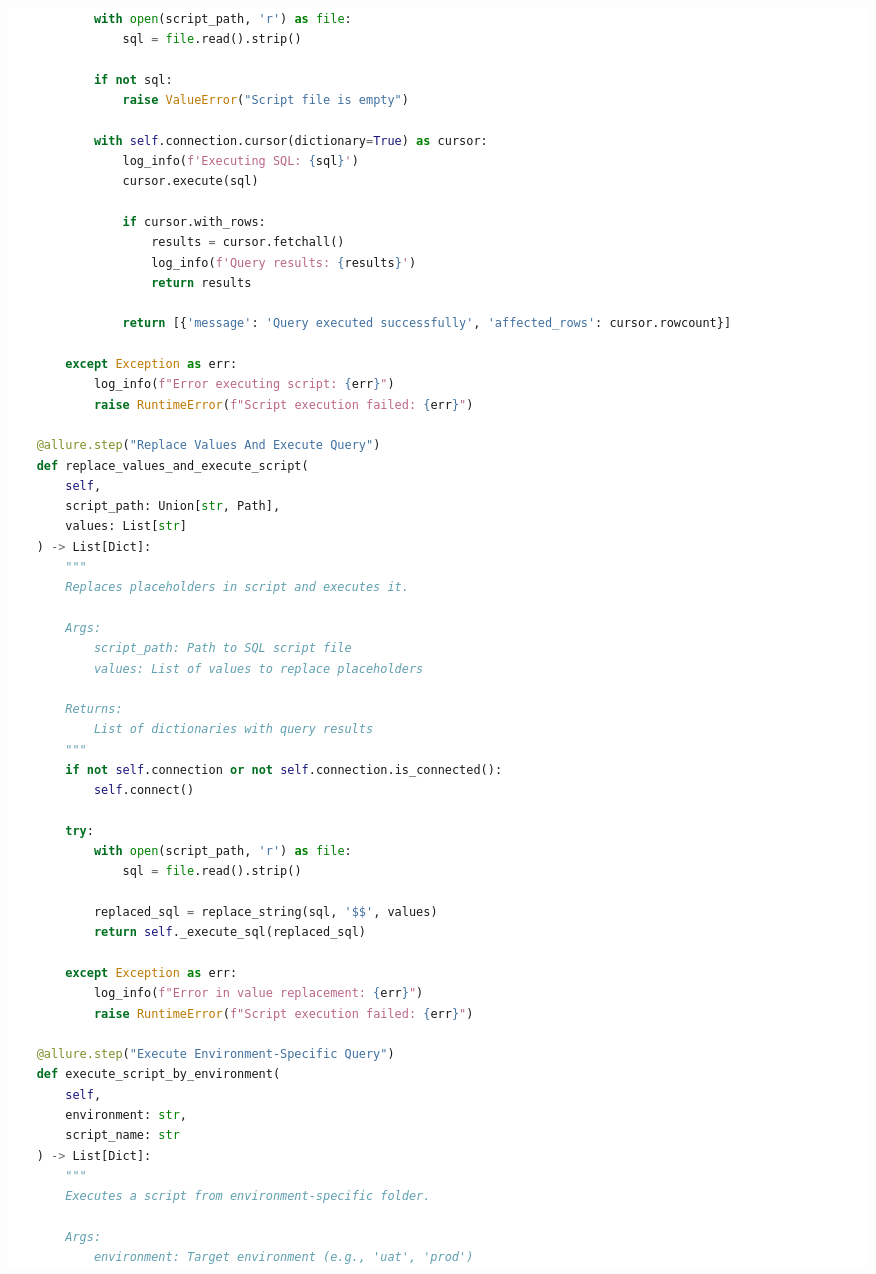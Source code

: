 ```python
            with open(script_path, 'r') as file:
                sql = file.read().strip()

            if not sql:
                raise ValueError("Script file is empty")

            with self.connection.cursor(dictionary=True) as cursor:
                log_info(f'Executing SQL: {sql}')
                cursor.execute(sql)

                if cursor.with_rows:
                    results = cursor.fetchall()
                    log_info(f'Query results: {results}')
                    return results

                return [{'message': 'Query executed successfully', 'affected_rows': cursor.rowcount}]

        except Exception as err:
            log_info(f"Error executing script: {err}")
            raise RuntimeError(f"Script execution failed: {err}")

    @allure.step("Replace Values And Execute Query")
    def replace_values_and_execute_script(
        self,
        script_path: Union[str, Path],
        values: List[str]
    ) -> List[Dict]:
        """
        Replaces placeholders in script and executes it.

        Args:
            script_path: Path to SQL script file
            values: List of values to replace placeholders

        Returns:
            List of dictionaries with query results
        """
        if not self.connection or not self.connection.is_connected():
            self.connect()

        try:
            with open(script_path, 'r') as file:
                sql = file.read().strip()

            replaced_sql = replace_string(sql, '$$', values)
            return self._execute_sql(replaced_sql)

        except Exception as err:
            log_info(f"Error in value replacement: {err}")
            raise RuntimeError(f"Script execution failed: {err}")

    @allure.step("Execute Environment-Specific Query")
    def execute_script_by_environment(
        self,
        environment: str,
        script_name: str
    ) -> List[Dict]:
        """
        Executes a script from environment-specific folder.

        Args:
            environment: Target environment (e.g., 'uat', 'prod')
```